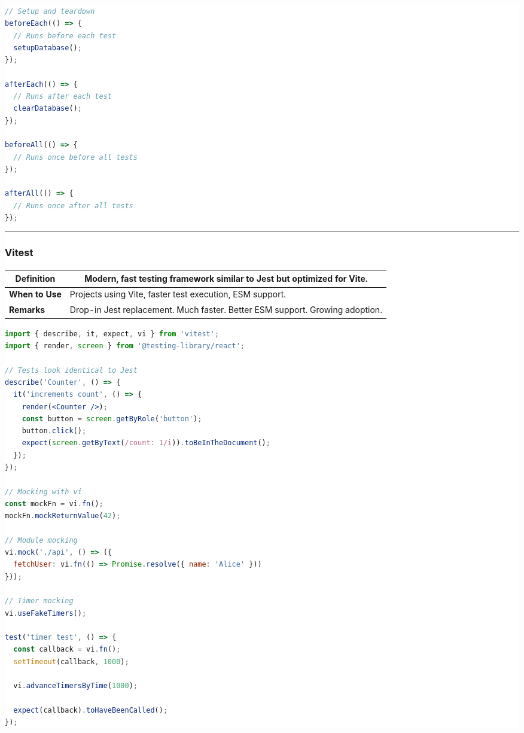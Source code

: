 ```jsx
// Setup and teardown
beforeEach(() => {
  // Runs before each test
  setupDatabase();
});

afterEach(() => {
  // Runs after each test
  clearDatabase();
});

beforeAll(() => {
  // Runs once before all tests
});

afterAll(() => {
  // Runs once after all tests
});
```

---

### **Vitest**

| **Definition**  | Modern, fast testing framework similar to Jest but optimized for Vite.                   |
| --------------- | ---------------------------------------------------------------------------------------- |
| **When to Use** | Projects using Vite, faster test execution, ESM support.                                |
| **Remarks**     | Drop-in Jest replacement. Much faster. Better ESM support. Growing adoption.             |

```jsx
import { describe, it, expect, vi } from 'vitest';
import { render, screen } from '@testing-library/react';

// Tests look identical to Jest
describe('Counter', () => {
  it('increments count', () => {
    render(<Counter />);
    const button = screen.getByRole('button');
    button.click();
    expect(screen.getByText(/count: 1/i)).toBeInTheDocument();
  });
});

// Mocking with vi
const mockFn = vi.fn();
mockFn.mockReturnValue(42);

// Module mocking
vi.mock('./api', () => ({
  fetchUser: vi.fn(() => Promise.resolve({ name: 'Alice' }))
}));

// Timer mocking
vi.useFakeTimers();

test('timer test', () => {
  const callback = vi.fn();
  setTimeout(callback, 1000);
  
  vi.advanceTimersByTime(1000);
  
  expect(callback).toHaveBeenCalled();
});
```